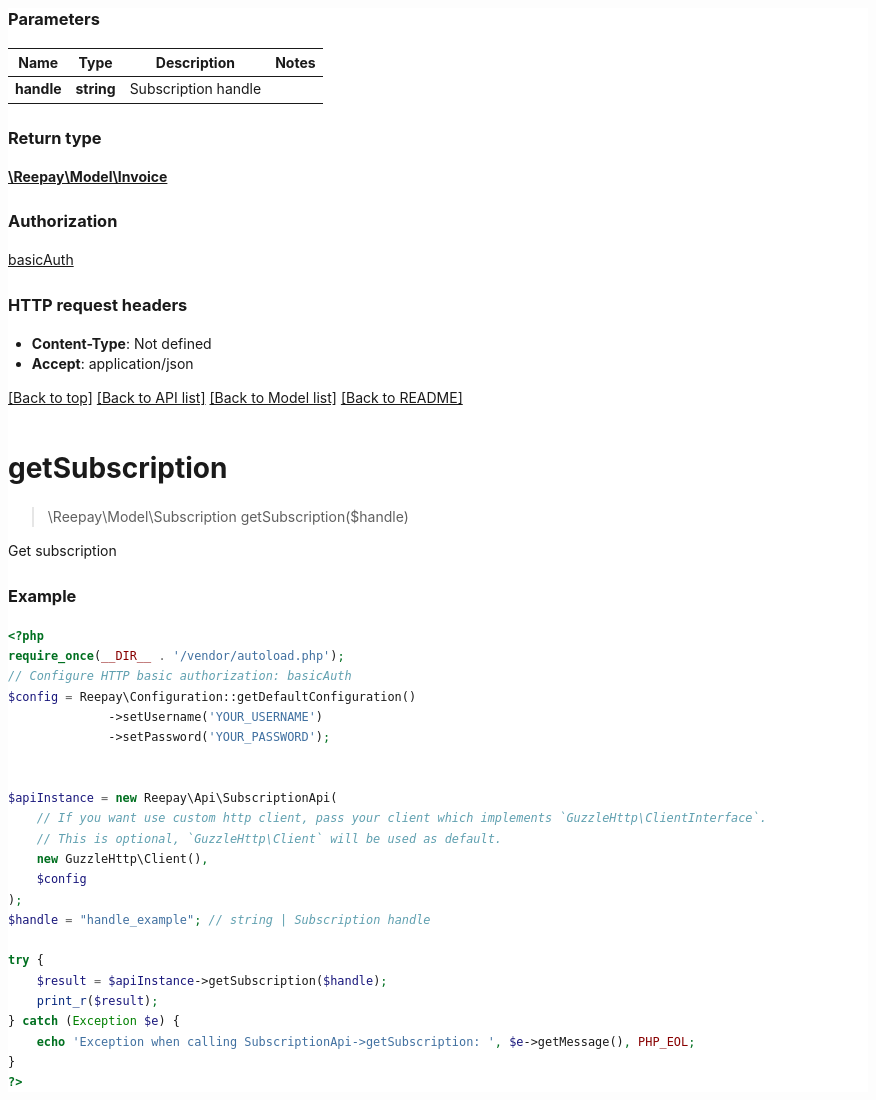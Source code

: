 ### Parameters

Name | Type | Description  | Notes
------------- | ------------- | ------------- | -------------
 **handle** | **string**| Subscription handle |

### Return type

[**\Reepay\Model\Invoice**](../Model/Invoice.md)

### Authorization

[basicAuth](../../README.md#basicAuth)

### HTTP request headers

 - **Content-Type**: Not defined
 - **Accept**: application/json

[[Back to top]](#) [[Back to API list]](../../README.md#documentation-for-api-endpoints) [[Back to Model list]](../../README.md#documentation-for-models) [[Back to README]](../../README.md)

# **getSubscription**
> \Reepay\Model\Subscription getSubscription($handle)

Get subscription

### Example
```php
<?php
require_once(__DIR__ . '/vendor/autoload.php');
// Configure HTTP basic authorization: basicAuth
$config = Reepay\Configuration::getDefaultConfiguration()
              ->setUsername('YOUR_USERNAME')
              ->setPassword('YOUR_PASSWORD');


$apiInstance = new Reepay\Api\SubscriptionApi(
    // If you want use custom http client, pass your client which implements `GuzzleHttp\ClientInterface`.
    // This is optional, `GuzzleHttp\Client` will be used as default.
    new GuzzleHttp\Client(),
    $config
);
$handle = "handle_example"; // string | Subscription handle

try {
    $result = $apiInstance->getSubscription($handle);
    print_r($result);
} catch (Exception $e) {
    echo 'Exception when calling SubscriptionApi->getSubscription: ', $e->getMessage(), PHP_EOL;
}
?>
```
